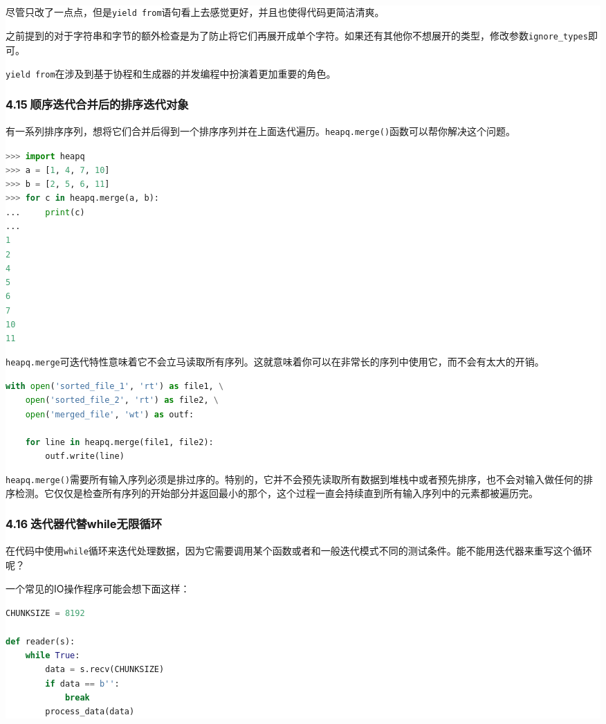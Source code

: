 尽管只改了一点点，但是`yield from`语句看上去感觉更好，并且也使得代码更简洁清爽。

之前提到的对于字符串和字节的额外检查是为了防止将它们再展开成单个字符。如果还有其他你不想展开的类型，修改参数`ignore_types`即可。

`yield from`在涉及到基于协程和生成器的并发编程中扮演着更加重要的角色。

### 4.15 顺序迭代合并后的排序迭代对象

有一系列排序序列，想将它们合并后得到一个排序序列并在上面迭代遍历。`heapq.merge()`函数可以帮你解决这个问题。

```python
>>> import heapq
>>> a = [1, 4, 7, 10]
>>> b = [2, 5, 6, 11]
>>> for c in heapq.merge(a, b):
...     print(c)
...
1
2
4
5
6
7
10
11
```

`heapq.merge`可迭代特性意味着它不会立马读取所有序列。这就意味着你可以在非常长的序列中使用它，而不会有太大的开销。

```python
with open('sorted_file_1', 'rt') as file1, \
    open('sorted_file_2', 'rt') as file2, \
    open('merged_file', 'wt') as outf:

    for line in heapq.merge(file1, file2):
        outf.write(line)
```

`heapq.merge()`需要所有输入序列必须是排过序的。特别的，它并不会预先读取所有数据到堆栈中或者预先排序，也不会对输入做任何的排序检测。它仅仅是检查所有序列的开始部分并返回最小的那个，这个过程一直会持续直到所有输入序列中的元素都被遍历完。

### 4.16 迭代器代替while无限循环

在代码中使用`while`循环来迭代处理数据，因为它需要调用某个函数或者和一般迭代模式不同的测试条件。能不能用迭代器来重写这个循环呢？

一个常见的IO操作程序可能会想下面这样：

```python
CHUNKSIZE = 8192

def reader(s):
    while True:
        data = s.recv(CHUNKSIZE)
        if data == b'':
            break
        process_data(data)
```
